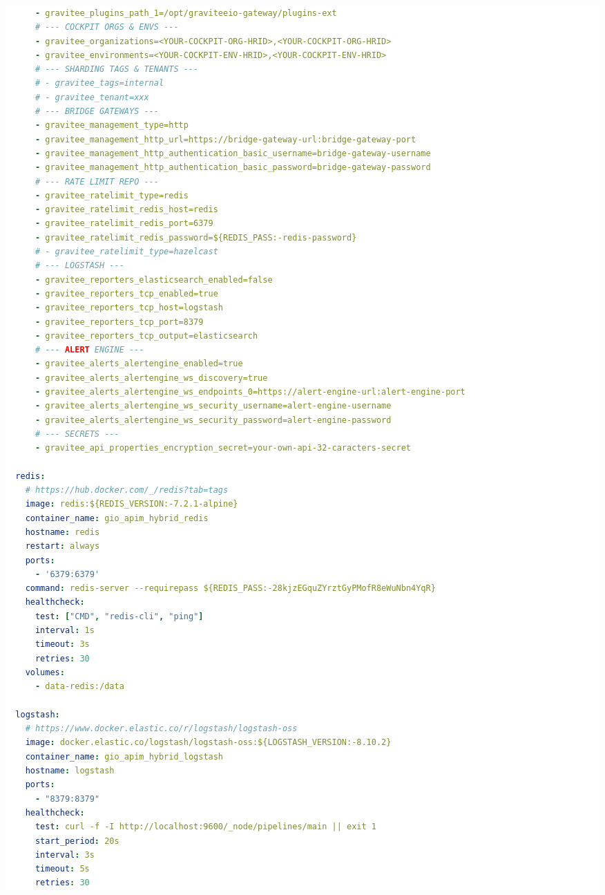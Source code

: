 ```yaml
      - gravitee_plugins_path_1=/opt/graviteeio-gateway/plugins-ext
      # --- COCKPIT ORGS & ENVS ---
      - gravitee_organizations=<YOUR-COCKPIT-ORG-HRID>,<YOUR-COCKPIT-ORG-HRID>
      - gravitee_environments=<YOUR-COCKPIT-ENV-HRID>,<YOUR-COCKPIT-ENV-HRID>
      # --- SHARDING TAGS & TENANTS ---
      # - gravitee_tags=internal
      # - gravitee_tenant=xxx
      # --- BRIDGE GATEWAYS ---
      - gravitee_management_type=http
      - gravitee_management_http_url=https://bridge-gateway-url:bridge-gateway-port
      - gravitee_management_http_authentication_basic_username=bridge-gateway-username
      - gravitee_management_http_authentication_basic_password=bridge-gateway-password
      # --- RATE LIMIT REPO ---
      - gravitee_ratelimit_type=redis
      - gravitee_ratelimit_redis_host=redis
      - gravitee_ratelimit_redis_port=6379
      - gravitee_ratelimit_redis_password=${REDIS_PASS:-redis-password}
      # - gravitee_ratelimit_type=hazelcast
      # --- LOGSTASH ---
      - gravitee_reporters_elasticsearch_enabled=false
      - gravitee_reporters_tcp_enabled=true
      - gravitee_reporters_tcp_host=logstash
      - gravitee_reporters_tcp_port=8379
      - gravitee_reporters_tcp_output=elasticsearch
      # --- ALERT ENGINE ---
      - gravitee_alerts_alertengine_enabled=true
      - gravitee_alerts_alertengine_ws_discovery=true
      - gravitee_alerts_alertengine_ws_endpoints_0=https://alert-engine-url:alert-engine-port
      - gravitee_alerts_alertengine_ws_security_username=alert-engine-username
      - gravitee_alerts_alertengine_ws_security_password=alert-engine-password
      # --- SECRETS ---
      - gravitee_api_properties_encryption_secret=your-own-api-32-caracters-secret

  redis:
    # https://hub.docker.com/_/redis?tab=tags
    image: redis:${REDIS_VERSION:-7.2.1-alpine}
    container_name: gio_apim_hybrid_redis
    hostname: redis
    restart: always
    ports:
      - '6379:6379'
    command: redis-server --requirepass ${REDIS_PASS:-28kjzEGquZYrztGyPMofR8eWuNbn4YqR}
    healthcheck:
      test: ["CMD", "redis-cli", "ping"]
      interval: 1s
      timeout: 3s
      retries: 30
    volumes: 
      - data-redis:/data
  
  logstash:
    # https://www.docker.elastic.co/r/logstash/logstash-oss 
    image: docker.elastic.co/logstash/logstash-oss:${LOGSTASH_VERSION:-8.10.2}
    container_name: gio_apim_hybrid_logstash
    hostname: logstash
    ports:
      - "8379:8379"
    healthcheck:
      test: curl -f -I http://localhost:9600/_node/pipelines/main || exit 1
      start_period: 20s
      interval: 3s
      timeout: 5s
      retries: 30
```